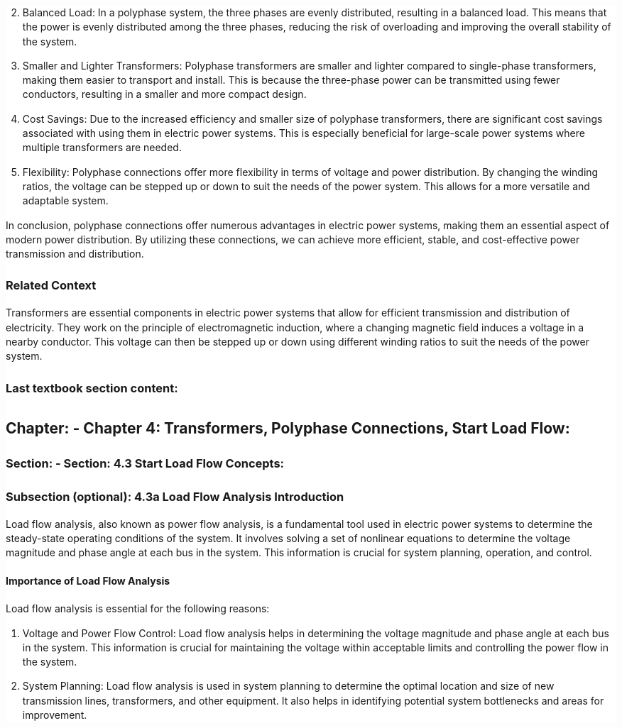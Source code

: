 2. Balanced Load: In a polyphase system, the three phases are evenly distributed, resulting in a balanced load. This means that the power is evenly distributed among the three phases, reducing the risk of overloading and improving the overall stability of the system.

3. Smaller and Lighter Transformers: Polyphase transformers are smaller and lighter compared to single-phase transformers, making them easier to transport and install. This is because the three-phase power can be transmitted using fewer conductors, resulting in a smaller and more compact design.

4. Cost Savings: Due to the increased efficiency and smaller size of polyphase transformers, there are significant cost savings associated with using them in electric power systems. This is especially beneficial for large-scale power systems where multiple transformers are needed.

5. Flexibility: Polyphase connections offer more flexibility in terms of voltage and power distribution. By changing the winding ratios, the voltage can be stepped up or down to suit the needs of the power system. This allows for a more versatile and adaptable system.

In conclusion, polyphase connections offer numerous advantages in electric power systems, making them an essential aspect of modern power distribution. By utilizing these connections, we can achieve more efficient, stable, and cost-effective power transmission and distribution. 


### Related Context
Transformers are essential components in electric power systems that allow for efficient transmission and distribution of electricity. They work on the principle of electromagnetic induction, where a changing magnetic field induces a voltage in a nearby conductor. This voltage can then be stepped up or down using different winding ratios to suit the needs of the power system.

### Last textbook section content:

## Chapter: - Chapter 4: Transformers, Polyphase Connections, Start Load Flow:

### Section: - Section: 4.3 Start Load Flow Concepts:

### Subsection (optional): 4.3a Load Flow Analysis Introduction

Load flow analysis, also known as power flow analysis, is a fundamental tool used in electric power systems to determine the steady-state operating conditions of the system. It involves solving a set of nonlinear equations to determine the voltage magnitude and phase angle at each bus in the system. This information is crucial for system planning, operation, and control.

#### Importance of Load Flow Analysis

Load flow analysis is essential for the following reasons:

1. Voltage and Power Flow Control: Load flow analysis helps in determining the voltage magnitude and phase angle at each bus in the system. This information is crucial for maintaining the voltage within acceptable limits and controlling the power flow in the system.

2. System Planning: Load flow analysis is used in system planning to determine the optimal location and size of new transmission lines, transformers, and other equipment. It also helps in identifying potential system bottlenecks and areas for improvement.
